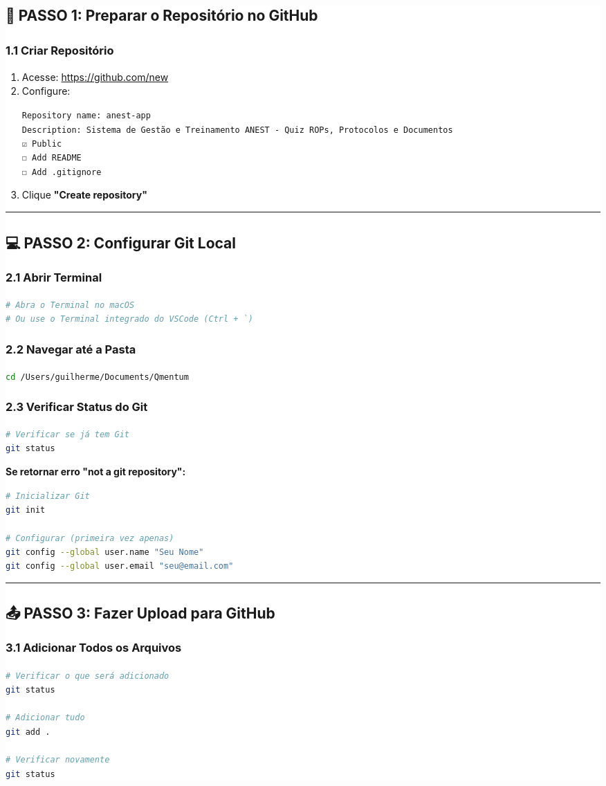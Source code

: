 
## 🎯 PASSO 1: Preparar o Repositório no GitHub

### 1.1 Criar Repositório
1. Acesse: https://github.com/new
2. Configure:
   ```
   Repository name: anest-app
   Description: Sistema de Gestão e Treinamento ANEST - Quiz ROPs, Protocolos e Documentos
   ☑️ Public
   ☐ Add README
   ☐ Add .gitignore
   ```
3. Clique **"Create repository"**

---

## 💻 PASSO 2: Configurar Git Local

### 2.1 Abrir Terminal
```bash
# Abra o Terminal no macOS
# Ou use o Terminal integrado do VSCode (Ctrl + `)
```

### 2.2 Navegar até a Pasta
```bash
cd /Users/guilherme/Documents/Qmentum
```

### 2.3 Verificar Status do Git
```bash
# Verificar se já tem Git
git status
```

**Se retornar erro "not a git repository":**
```bash
# Inicializar Git
git init

# Configurar (primeira vez apenas)
git config --global user.name "Seu Nome"
git config --global user.email "seu@email.com"
```

---

## 📤 PASSO 3: Fazer Upload para GitHub

### 3.1 Adicionar Todos os Arquivos
```bash
# Verificar o que será adicionado
git status

# Adicionar tudo
git add .

# Verificar novamente
git status
```
